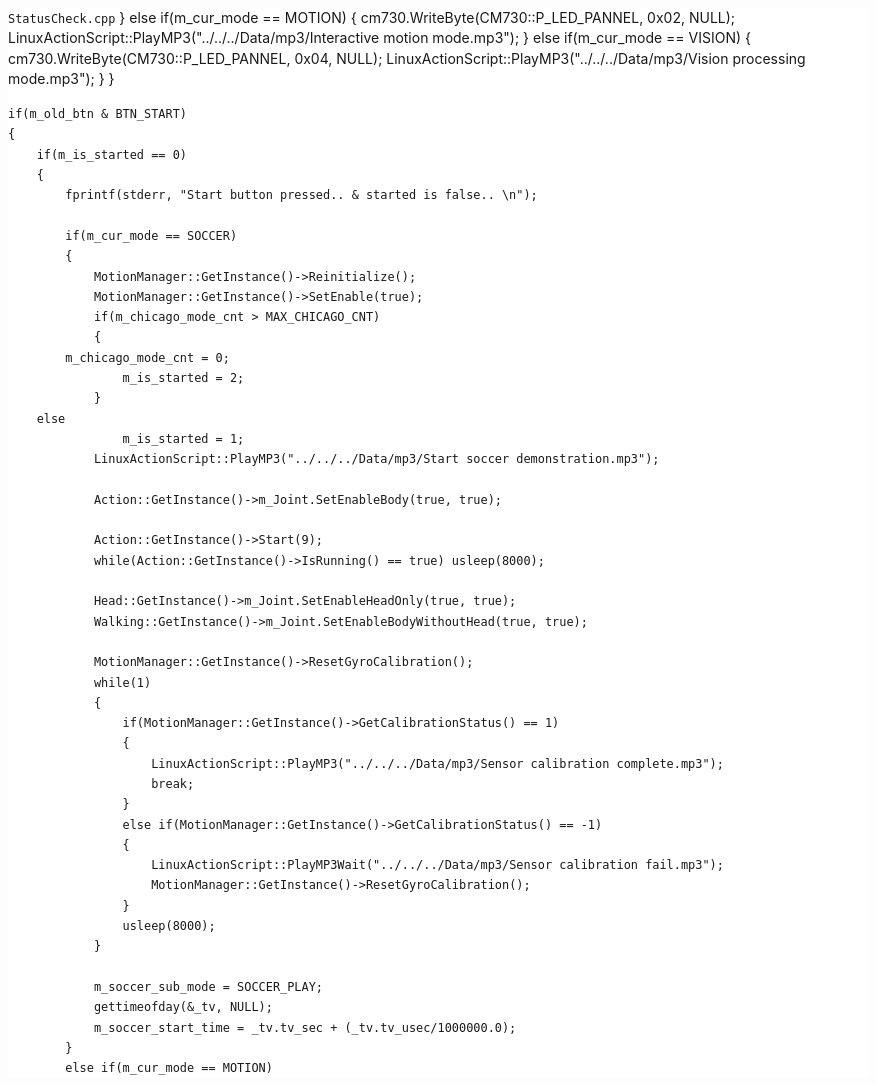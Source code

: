 ```StatusCheck.cpp```
        }
        else if(m_cur_mode == MOTION)
        {
            cm730.WriteByte(CM730::P_LED_PANNEL, 0x02, NULL);
            LinuxActionScript::PlayMP3("../../../Data/mp3/Interactive motion mode.mp3");
        }
        else if(m_cur_mode == VISION)
        {
            cm730.WriteByte(CM730::P_LED_PANNEL, 0x04, NULL);
            LinuxActionScript::PlayMP3("../../../Data/mp3/Vision processing mode.mp3");
        }
    }

    if(m_old_btn & BTN_START)
    {
        if(m_is_started == 0)
        {
            fprintf(stderr, "Start button pressed.. & started is false.. \n");

            if(m_cur_mode == SOCCER)
            {
                MotionManager::GetInstance()->Reinitialize();
                MotionManager::GetInstance()->SetEnable(true);
                if(m_chicago_mode_cnt > MAX_CHICAGO_CNT)
                {
            m_chicago_mode_cnt = 0;
                    m_is_started = 2;
                }
        else
                    m_is_started = 1;
                LinuxActionScript::PlayMP3("../../../Data/mp3/Start soccer demonstration.mp3");

                Action::GetInstance()->m_Joint.SetEnableBody(true, true);

                Action::GetInstance()->Start(9);
                while(Action::GetInstance()->IsRunning() == true) usleep(8000);

                Head::GetInstance()->m_Joint.SetEnableHeadOnly(true, true);
                Walking::GetInstance()->m_Joint.SetEnableBodyWithoutHead(true, true);

                MotionManager::GetInstance()->ResetGyroCalibration();
                while(1)
                {
                    if(MotionManager::GetInstance()->GetCalibrationStatus() == 1)
                    {
                        LinuxActionScript::PlayMP3("../../../Data/mp3/Sensor calibration complete.mp3");
                        break;
                    }
                    else if(MotionManager::GetInstance()->GetCalibrationStatus() == -1)
                    {
                        LinuxActionScript::PlayMP3Wait("../../../Data/mp3/Sensor calibration fail.mp3");
                        MotionManager::GetInstance()->ResetGyroCalibration();
                    }
                    usleep(8000);
                }

                m_soccer_sub_mode = SOCCER_PLAY;
                gettimeofday(&_tv, NULL);
                m_soccer_start_time = _tv.tv_sec + (_tv.tv_usec/1000000.0);
            }
            else if(m_cur_mode == MOTION)
```